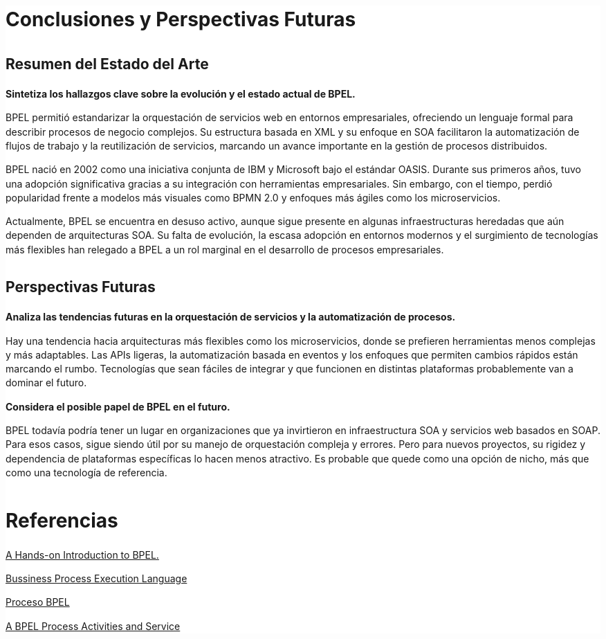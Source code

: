 # Conclusiones y Perspectivas Futuras

## Resumen del Estado del Arte

**Sintetiza los hallazgos clave sobre la evolución y el estado actual de BPEL.**

BPEL permitió estandarizar la orquestación de servicios web en entornos empresariales, ofreciendo un lenguaje formal para describir procesos de negocio complejos. Su estructura basada en XML y su enfoque en SOA facilitaron la automatización de flujos de trabajo y la reutilización de servicios, marcando un avance importante en la gestión de procesos distribuidos.

BPEL nació en 2002 como una iniciativa conjunta de IBM y Microsoft bajo el estándar OASIS. Durante sus primeros años, tuvo una adopción significativa gracias a su integración con herramientas empresariales. Sin embargo, con el tiempo, perdió popularidad frente a modelos más visuales como BPMN 2.0 y enfoques más ágiles como los microservicios.

Actualmente, BPEL se encuentra en desuso activo, aunque sigue presente en algunas infraestructuras heredadas que aún dependen de arquitecturas SOA. Su falta de evolución, la escasa adopción en entornos modernos y el surgimiento de tecnologías más flexibles han relegado a BPEL a un rol marginal en el desarrollo de procesos empresariales.

## Perspectivas Futuras
**Analiza las tendencias futuras en la orquestación de servicios y la automatización de procesos.**

Hay una tendencia hacia arquitecturas más flexibles como los microservicios, donde se prefieren herramientas menos complejas y más adaptables. Las APIs ligeras, la automatización basada en eventos y los enfoques que permiten cambios rápidos están marcando el rumbo. Tecnologías que sean fáciles de integrar y que funcionen en distintas plataformas probablemente van a dominar el futuro.

**Considera el posible papel de BPEL en el futuro.**

BPEL todavía podría tener un lugar en organizaciones que ya invirtieron en infraestructura SOA y servicios web basados en SOAP. Para esos casos, sigue siendo útil por su manejo de orquestación compleja y errores. Pero para nuevos proyectos, su rigidez y dependencia de plataformas específicas lo hacen menos atractivo. Es probable que quede como una opción de nicho, más que como una tecnología de referencia.

# Referencias


 [A Hands-on Introduction to BPEL. ](https://www.oracle.com/technical-resources/articles/matjaz-bpel.html)

[Bussiness Process Execution Language](https://www.techtarget.com/searchapparchitecture/definition/BPEL-Business-Process-Execution-Language)

[Proceso BPEL](https://www.ibm.com/docs/es/bpm/8.6.0?topic=types-bpel-process)

[A BPEL Process Activities and Service](https://docs.oracle.com/middleware/12211/soasuite/develop/GUID-0BF8C017-AD22-415A-BE56-A5A013A7247E.htm#SOASE2070)